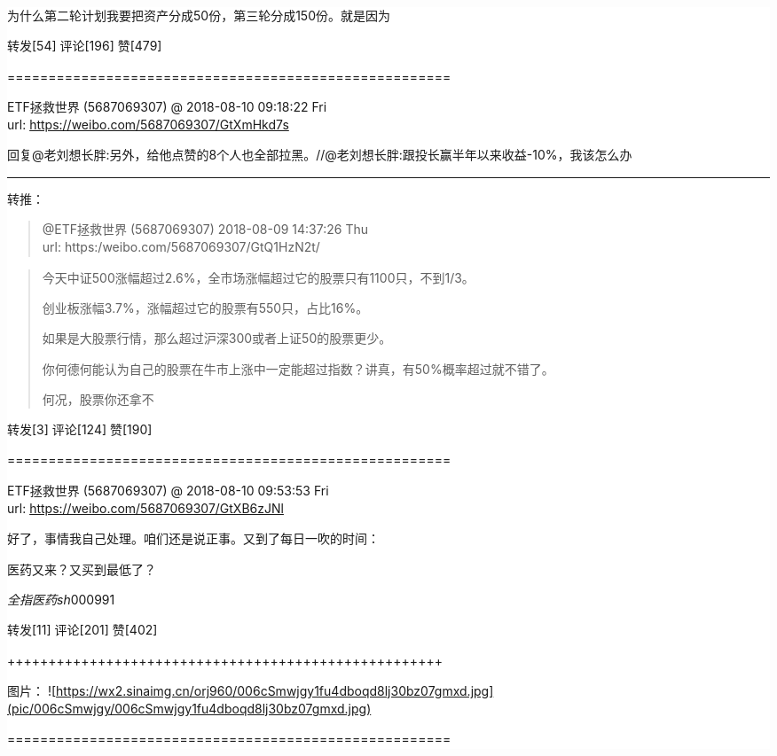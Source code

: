 为什么第二轮计划我要把资产分成50份，第三轮分成150份。就是因为 ​​​

转发[54]  评论[196]  赞[479] 

======================================================






ETF拯救世界 (5687069307) @
2018-08-10 09:18:22 Fri  
url: https://weibo.com/5687069307/GtXmHkd7s

回复@老刘想长胖:另外，给他点赞的8个人也全部拉黑。//@老刘想长胖:跟投长赢半年以来收益-10%，我该怎么办

------------------------------------------------------
转推：
>  @ETF拯救世界 (5687069307)
>  2018-08-09 14:37:26 Thu  
>  url: https:/weibo.com/5687069307/GtQ1HzN2t/

>  今天中证500涨幅超过2.6%，全市场涨幅超过它的股票只有1100只，不到1/3。
>  
>  创业板涨幅3.7%，涨幅超过它的股票有550只，占比16%。
>  
>  如果是大股票行情，那么超过沪深300或者上证50的股票更少。
>  
>  你何德何能认为自己的股票在牛市上涨中一定能超过指数？讲真，有50%概率超过就不错了。
>  
>  何况，股票你还拿不 ​​​

转发[3]  评论[124]  赞[190] 

======================================================






ETF拯救世界 (5687069307) @
2018-08-10 09:53:53 Fri  
url: https://weibo.com/5687069307/GtXB6zJNl

好了，事情我自己处理。咱们还是说正事。又到了每日一吹的时间：

医药又来？又买到最低了？

$全指医药 sh000991$ ​​​

转发[11]  评论[201]  赞[402] 

+++++++++++++++++++++++++++++++++++++++++++++++++++++

图片：
![https://wx2.sinaimg.cn/orj960/006cSmwjgy1fu4dboqd8lj30bz07gmxd.jpg](pic/006cSmwjgy/006cSmwjgy1fu4dboqd8lj30bz07gmxd.jpg)

======================================================


